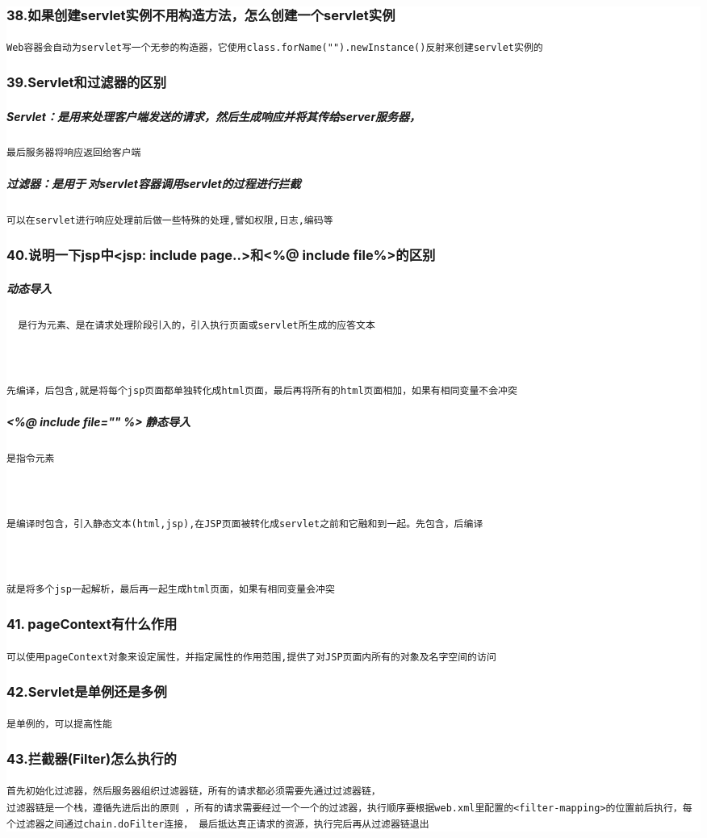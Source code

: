 ### 38.如果创建servlet实例不用构造方法，怎么创建一个servlet实例

```
Web容器会自动为servlet写一个无参的构造器，它使用class.forName("").newInstance()反射来创建servlet实例的
```

### 39.Servlet和过滤器的区别

##### Servlet：是用来处理客户端发送的请求，然后生成响应并将其传给server服务器，

```
最后服务器将响应返回给客户端
```

##### 过滤器：是用于 对servlet容器调用servlet的过程进行拦截

```
可以在servlet进行响应处理前后做一些特殊的处理,譬如权限,日志,编码等
```

### 40.说明一下jsp中<jsp: include page..>和<%@ include file%>的区别

##### 动态导入

```
  是行为元素、是在请求处理阶段引入的，引入执行页面或servlet所生成的应答文本



先编译，后包含,就是将每个jsp页面都单独转化成html页面，最后再将所有的html页面相加，如果有相同变量不会冲突
```

##### <%@ include file="" %> 静态导入

```
是指令元素



是编译时包含，引入静态文本(html,jsp),在JSP页面被转化成servlet之前和它融和到一起。先包含，后编译



就是将多个jsp一起解析，最后再一起生成html页面，如果有相同变量会冲突
```

### 41. pageContext有什么作用

```
可以使用pageContext对象来设定属性，并指定属性的作用范围,提供了对JSP页面内所有的对象及名字空间的访问
```

### 42.Servlet是单例还是多例

```
是单例的，可以提高性能
```

### 43.拦截器(Filter)怎么执行的

```
首先初始化过滤器，然后服务器组织过滤器链，所有的请求都必须需要先通过过滤器链，
过滤器链是一个栈，遵循先进后出的原则 ，所有的请求需要经过一个一个的过滤器，执行顺序要根据web.xml里配置的<filter-mapping>的位置前后执行，每个过滤器之间通过chain.doFilter连接， 最后抵达真正请求的资源，执行完后再从过滤器链退出
```